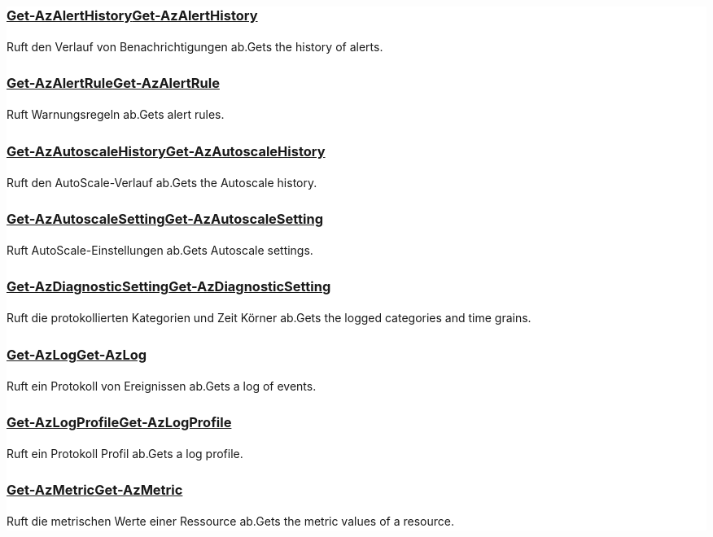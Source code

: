 ### [<span data-ttu-id="ff4fe-124">Get-AzAlertHistory</span><span class="sxs-lookup"><span data-stu-id="ff4fe-124">Get-AzAlertHistory</span></span>](Get-AzAlertHistory.md)
<span data-ttu-id="ff4fe-125">Ruft den Verlauf von Benachrichtigungen ab.</span><span class="sxs-lookup"><span data-stu-id="ff4fe-125">Gets the history of alerts.</span></span>

### [<span data-ttu-id="ff4fe-126">Get-AzAlertRule</span><span class="sxs-lookup"><span data-stu-id="ff4fe-126">Get-AzAlertRule</span></span>](Get-AzAlertRule.md)
<span data-ttu-id="ff4fe-127">Ruft Warnungsregeln ab.</span><span class="sxs-lookup"><span data-stu-id="ff4fe-127">Gets alert rules.</span></span>

### [<span data-ttu-id="ff4fe-128">Get-AzAutoscaleHistory</span><span class="sxs-lookup"><span data-stu-id="ff4fe-128">Get-AzAutoscaleHistory</span></span>](Get-AzAutoscaleHistory.md)
<span data-ttu-id="ff4fe-129">Ruft den AutoScale-Verlauf ab.</span><span class="sxs-lookup"><span data-stu-id="ff4fe-129">Gets the Autoscale history.</span></span>

### [<span data-ttu-id="ff4fe-130">Get-AzAutoscaleSetting</span><span class="sxs-lookup"><span data-stu-id="ff4fe-130">Get-AzAutoscaleSetting</span></span>](Get-AzAutoscaleSetting.md)
<span data-ttu-id="ff4fe-131">Ruft AutoScale-Einstellungen ab.</span><span class="sxs-lookup"><span data-stu-id="ff4fe-131">Gets Autoscale settings.</span></span>

### [<span data-ttu-id="ff4fe-132">Get-AzDiagnosticSetting</span><span class="sxs-lookup"><span data-stu-id="ff4fe-132">Get-AzDiagnosticSetting</span></span>](Get-AzDiagnosticSetting.md)
<span data-ttu-id="ff4fe-133">Ruft die protokollierten Kategorien und Zeit Körner ab.</span><span class="sxs-lookup"><span data-stu-id="ff4fe-133">Gets the logged categories and time grains.</span></span>

### [<span data-ttu-id="ff4fe-134">Get-AzLog</span><span class="sxs-lookup"><span data-stu-id="ff4fe-134">Get-AzLog</span></span>](Get-AzLog.md)
<span data-ttu-id="ff4fe-135">Ruft ein Protokoll von Ereignissen ab.</span><span class="sxs-lookup"><span data-stu-id="ff4fe-135">Gets a log of events.</span></span>

### [<span data-ttu-id="ff4fe-136">Get-AzLogProfile</span><span class="sxs-lookup"><span data-stu-id="ff4fe-136">Get-AzLogProfile</span></span>](Get-AzLogProfile.md)
<span data-ttu-id="ff4fe-137">Ruft ein Protokoll Profil ab.</span><span class="sxs-lookup"><span data-stu-id="ff4fe-137">Gets a log profile.</span></span>

### [<span data-ttu-id="ff4fe-138">Get-AzMetric</span><span class="sxs-lookup"><span data-stu-id="ff4fe-138">Get-AzMetric</span></span>](Get-AzMetric.md)
<span data-ttu-id="ff4fe-139">Ruft die metrischen Werte einer Ressource ab.</span><span class="sxs-lookup"><span data-stu-id="ff4fe-139">Gets the metric values of a resource.</span></span>
